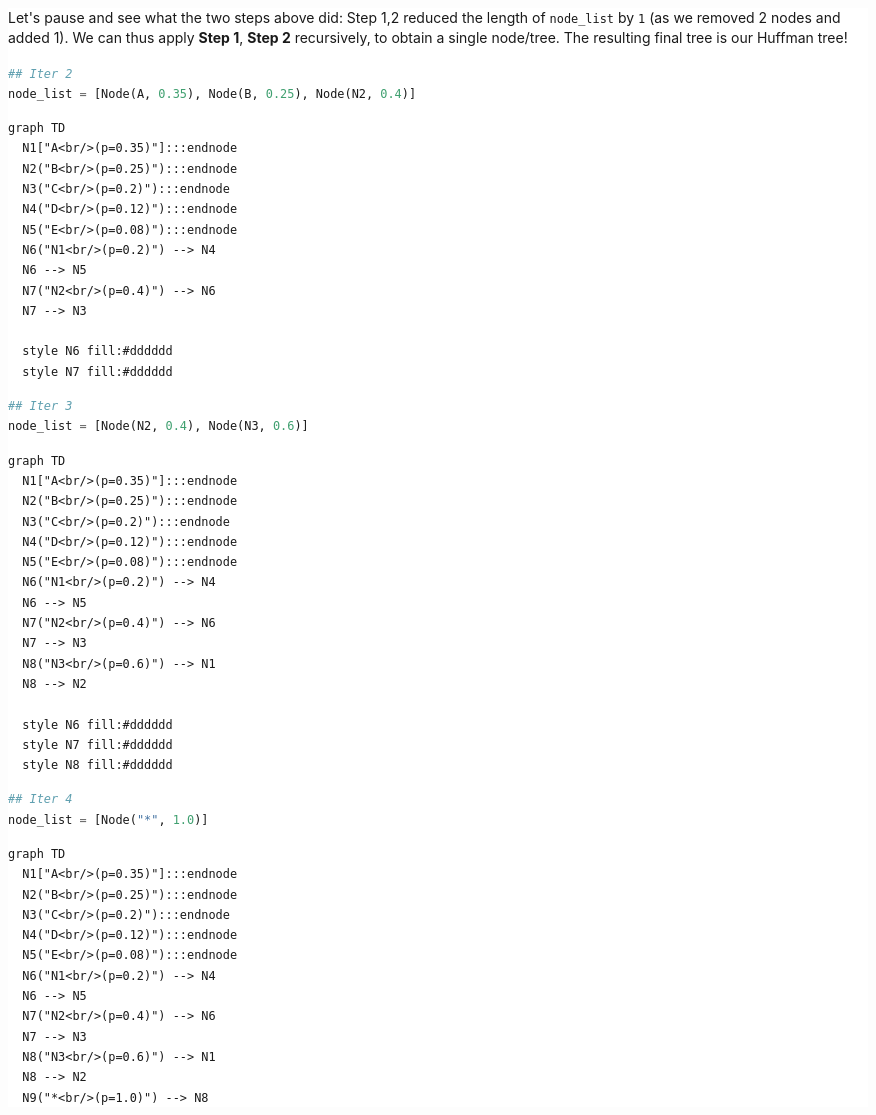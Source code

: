 Let's pause and see what the two steps above did: Step 1,2 reduced the length of `node_list` by `1` (as we removed 2 nodes and added 1). We can thus apply **Step 1**, **Step 2** recursively, to obtain a single node/tree. The resulting final tree is our Huffman tree!


```python
## Iter 2
node_list = [Node(A, 0.35), Node(B, 0.25), Node(N2, 0.4)]
```
```mermaid
graph TD
  N1["A<br/>(p=0.35)"]:::endnode
  N2("B<br/>(p=0.25)"):::endnode
  N3("C<br/>(p=0.2)"):::endnode
  N4("D<br/>(p=0.12)"):::endnode
  N5("E<br/>(p=0.08)"):::endnode
  N6("N1<br/>(p=0.2)") --> N4
  N6 --> N5
  N7("N2<br/>(p=0.4)") --> N6
  N7 --> N3

  style N6 fill:#dddddd
  style N7 fill:#dddddd
```

```python
## Iter 3
node_list = [Node(N2, 0.4), Node(N3, 0.6)]
```

```mermaid
graph TD
  N1["A<br/>(p=0.35)"]:::endnode
  N2("B<br/>(p=0.25)"):::endnode
  N3("C<br/>(p=0.2)"):::endnode
  N4("D<br/>(p=0.12)"):::endnode
  N5("E<br/>(p=0.08)"):::endnode
  N6("N1<br/>(p=0.2)") --> N4
  N6 --> N5
  N7("N2<br/>(p=0.4)") --> N6
  N7 --> N3
  N8("N3<br/>(p=0.6)") --> N1
  N8 --> N2

  style N6 fill:#dddddd
  style N7 fill:#dddddd
  style N8 fill:#dddddd
```


```python
## Iter 4
node_list = [Node("*", 1.0)]
```

```mermaid
graph TD
  N1["A<br/>(p=0.35)"]:::endnode
  N2("B<br/>(p=0.25)"):::endnode
  N3("C<br/>(p=0.2)"):::endnode
  N4("D<br/>(p=0.12)"):::endnode
  N5("E<br/>(p=0.08)"):::endnode
  N6("N1<br/>(p=0.2)") --> N4
  N6 --> N5
  N7("N2<br/>(p=0.4)") --> N6
  N7 --> N3
  N8("N3<br/>(p=0.6)") --> N1
  N8 --> N2
  N9("*<br/>(p=1.0)") --> N8
```